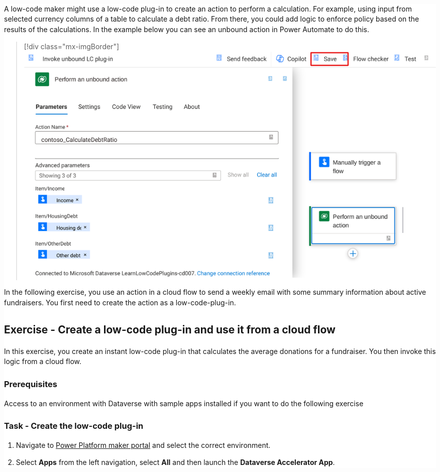 A low-code maker might use a low-code plug-in to create an action to perform a calculation.  For example, using input from selected currency columns of a table to calculate a debt ratio.  From there, you could add logic to enforce policy based on the results of the calculations. In the example below you can see an unbound action in Power Automate to do this.

> [!div class="mx-imgBorder"]
> [![Screenshot showing the save button.](../media/completed-flow-currency.svg)](../media/completed-flow-currency.svg#lightbox)

In the following exercise, you use an action in a cloud flow to send a weekly email with some summary information about active fundraisers.  You first need to create the action as a low-code-plug-in.

## Exercise - Create a low-code plug-in and use it from a cloud flow

In this exercise, you create an instant low-code plug-in that calculates the average donations for a fundraiser. You then invoke this logic from a cloud flow.

### Prerequisites

Access to an environment with Dataverse with sample apps installed if you want to do the following exercise

### Task - Create the low-code plug-in

1. Navigate to [Power Platform maker portal](https://make.powerapps.com/?azure-portal=true) and select the correct environment.

1. Select **Apps** from the left navigation, select **All** and then launch the **Dataverse Accelerator App**.
